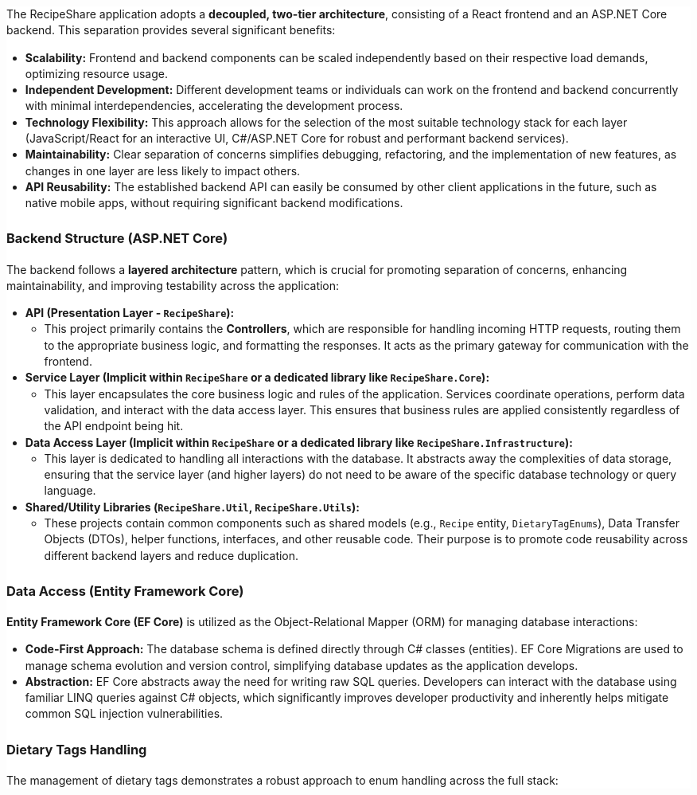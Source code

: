 The RecipeShare application adopts a **decoupled, two-tier architecture**, consisting of a React frontend and an ASP.NET Core backend. This separation provides several significant benefits:

* **Scalability:** Frontend and backend components can be scaled independently based on their respective load demands, optimizing resource usage.
* **Independent Development:** Different development teams or individuals can work on the frontend and backend concurrently with minimal interdependencies, accelerating the development process.
* **Technology Flexibility:** This approach allows for the selection of the most suitable technology stack for each layer (JavaScript/React for an interactive UI, C#/ASP.NET Core for robust and performant backend services).
* **Maintainability:** Clear separation of concerns simplifies debugging, refactoring, and the implementation of new features, as changes in one layer are less likely to impact others.
* **API Reusability:** The established backend API can easily be consumed by other client applications in the future, such as native mobile apps, without requiring significant backend modifications.

### Backend Structure (ASP.NET Core)

The backend follows a **layered architecture** pattern, which is crucial for promoting separation of concerns, enhancing maintainability, and improving testability across the application:

* **API (Presentation Layer - `RecipeShare`):**
    * This project primarily contains the **Controllers**, which are responsible for handling incoming HTTP requests, routing them to the appropriate business logic, and formatting the responses. It acts as the primary gateway for communication with the frontend.
* **Service Layer (Implicit within `RecipeShare` or a dedicated library like `RecipeShare.Core`):**
    * This layer encapsulates the core business logic and rules of the application. Services coordinate operations, perform data validation, and interact with the data access layer. This ensures that business rules are applied consistently regardless of the API endpoint being hit.
* **Data Access Layer (Implicit within `RecipeShare` or a dedicated library like `RecipeShare.Infrastructure`):**
    * This layer is dedicated to handling all interactions with the database. It abstracts away the complexities of data storage, ensuring that the service layer (and higher layers) do not need to be aware of the specific database technology or query language.
* **Shared/Utility Libraries (`RecipeShare.Util`, `RecipeShare.Utils`):**
    * These projects contain common components such as shared models (e.g., `Recipe` entity, `DietaryTagEnums`), Data Transfer Objects (DTOs), helper functions, interfaces, and other reusable code. Their purpose is to promote code reusability across different backend layers and reduce duplication.

### Data Access (Entity Framework Core)

**Entity Framework Core (EF Core)** is utilized as the Object-Relational Mapper (ORM) for managing database interactions:

* **Code-First Approach:** The database schema is defined directly through C# classes (entities). EF Core Migrations are used to manage schema evolution and version control, simplifying database updates as the application develops.
* **Abstraction:** EF Core abstracts away the need for writing raw SQL queries. Developers can interact with the database using familiar LINQ queries against C# objects, which significantly improves developer productivity and inherently helps mitigate common SQL injection vulnerabilities.

### Dietary Tags Handling

The management of dietary tags demonstrates a robust approach to enum handling across the full stack:
